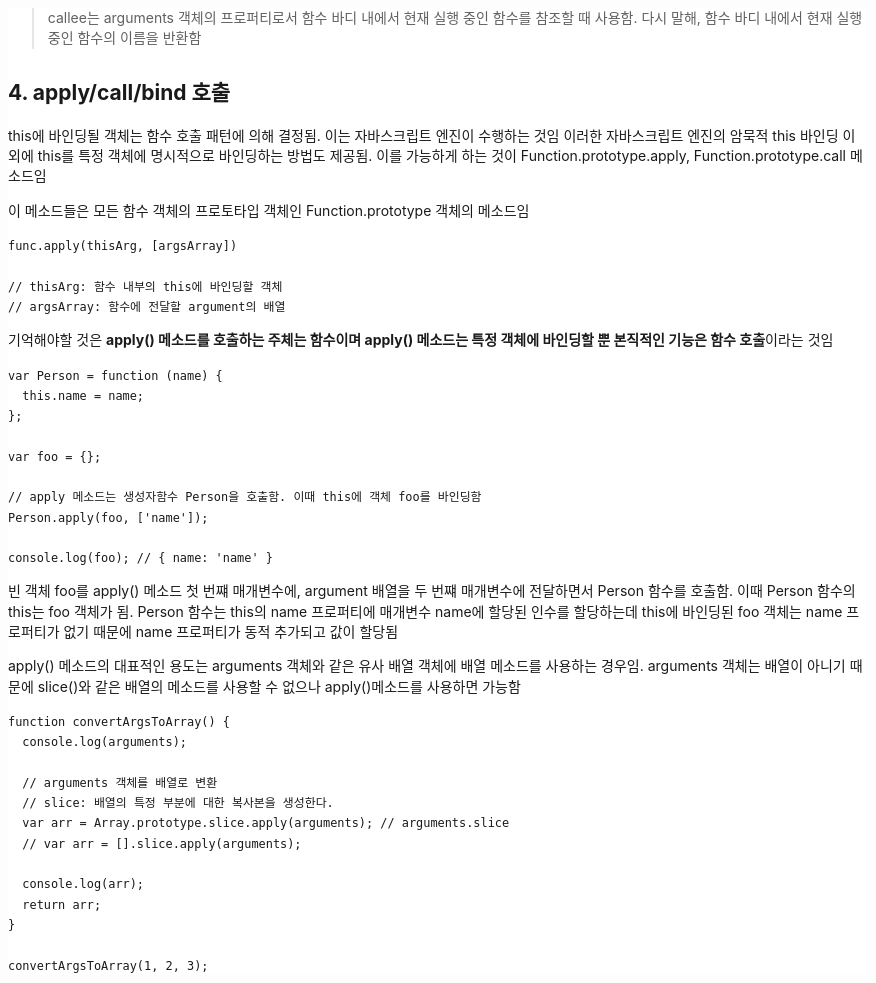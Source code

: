 > callee는 arguments 객체의 프로퍼티로서 함수 바디 내에서 현재 실행 중인 함수를 참조할 때 사용함. 다시 말해, 함수 바디 내에서 현재 실행 중인 함수의 이름을 반환함

## 4. apply/call/bind 호출

this에 바인딩될 객체는 함수 호출 패턴에 의해 결정됨. 이는 자바스크립트 엔진이 수행하는 것임
이러한 자바스크립트 엔진의 암묵적 this 바인딩 이외에 this를 특정 객체에 명시적으로 바인딩하는 방법도 제공됨. 이를 가능하게 하는 것이 Function.prototype.apply, Function.prototype.call 메소드임

이 메소드들은 모든 함수 객체의 프로토타입 객체인 Function.prototype 객체의 메소드임

```
func.apply(thisArg, [argsArray])

// thisArg: 함수 내부의 this에 바인딩할 객체
// argsArray: 함수에 전달할 argument의 배열
```

기억해야할 것은 **apply() 메소드를 호출하는 주체는 함수이며 apply() 메소드는 특정 객체에 바인딩할 뿐 본직적인 기능은 함수 호출**이라는 것임

```
var Person = function (name) {
  this.name = name;
};

var foo = {};

// apply 메소드는 생성자함수 Person을 호출함. 이때 this에 객체 foo를 바인딩함
Person.apply(foo, ['name']);

console.log(foo); // { name: 'name' }
```

빈 객체 foo를 apply() 메소드 첫 번쨰 매개변수에, argument 배열을 두 번쨰 매개변수에 전달하면서 Person 함수를 호출함. 이때 Person 함수의 this는 foo 객체가 됨. Person 함수는 this의 name 프로퍼티에 매개변수 name에 할당된 인수를 할당하는데 this에 바인딩된 foo 객체는 name 프로퍼티가 없기 때문에 name 프로퍼티가 동적 추가되고 값이 할당됨

apply() 메소드의 대표적인 용도는 arguments 객체와 같은 유사 배열 객체에 배열 메소드를 사용하는 경우임.
arguments 객체는 배열이 아니기 때문에 slice()와 같은 배열의 메소드를 사용할 수 없으나 apply()메소드를 사용하면 가능함

```
function convertArgsToArray() {
  console.log(arguments);

  // arguments 객체를 배열로 변환
  // slice: 배열의 특정 부분에 대한 복사본을 생성한다.
  var arr = Array.prototype.slice.apply(arguments); // arguments.slice
  // var arr = [].slice.apply(arguments);

  console.log(arr);
  return arr;
}

convertArgsToArray(1, 2, 3);
```
